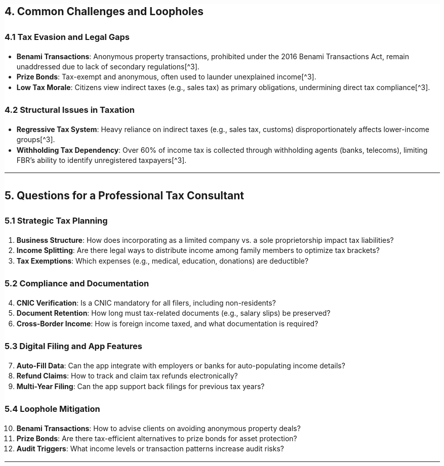 
## **4. Common Challenges and Loopholes**

### **4.1 Tax Evasion and Legal Gaps**

- **Benami Transactions**: Anonymous property transactions, prohibited under the 2016 Benami Transactions Act, remain unaddressed due to lack of secondary regulations[^3].
- **Prize Bonds**: Tax-exempt and anonymous, often used to launder unexplained income[^3].
- **Low Tax Morale**: Citizens view indirect taxes (e.g., sales tax) as primary obligations, undermining direct tax compliance[^3].


### **4.2 Structural Issues in Taxation**

- **Regressive Tax System**: Heavy reliance on indirect taxes (e.g., sales tax, customs) disproportionately affects lower-income groups[^3].
- **Withholding Tax Dependency**: Over 60% of income tax is collected through withholding agents (banks, telecoms), limiting FBR’s ability to identify unregistered taxpayers[^3].

---

## **5. Questions for a Professional Tax Consultant**

### **5.1 Strategic Tax Planning**

1. **Business Structure**: How does incorporating as a limited company vs. a sole proprietorship impact tax liabilities?
2. **Income Splitting**: Are there legal ways to distribute income among family members to optimize tax brackets?
3. **Tax Exemptions**: Which expenses (e.g., medical, education, donations) are deductible?

### **5.2 Compliance and Documentation**

4. **CNIC Verification**: Is a CNIC mandatory for all filers, including non-residents?
5. **Document Retention**: How long must tax-related documents (e.g., salary slips) be preserved?
6. **Cross-Border Income**: How is foreign income taxed, and what documentation is required?

### **5.3 Digital Filing and App Features**

7. **Auto-Fill Data**: Can the app integrate with employers or banks for auto-populating income details?
8. **Refund Claims**: How to track and claim tax refunds electronically?
9. **Multi-Year Filing**: Can the app support back filings for previous tax years?

### **5.4 Loophole Mitigation**

10. **Benami Transactions**: How to advise clients on avoiding anonymous property deals?
11. **Prize Bonds**: Are there tax-efficient alternatives to prize bonds for asset protection?
12. **Audit Triggers**: What income levels or transaction patterns increase audit risks?

---
